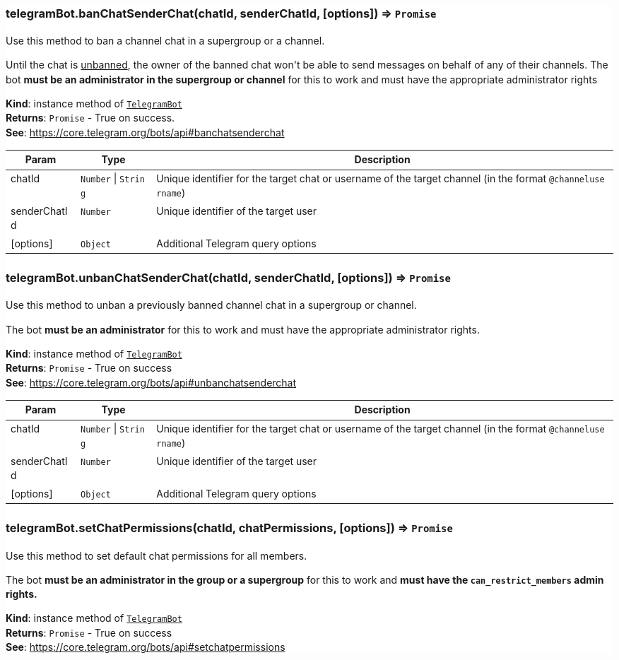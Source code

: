 ### telegramBot.banChatSenderChat(chatId, senderChatId, [options]) ⇒ <code>Promise</code>

Use this method to ban a channel chat in a supergroup or a channel.

Until the chat is [unbanned](https://core.telegram.org/bots/api#unbanchatsenderchat), the owner of the banned chat won't be able to send messages on behalf of any of their channels.
The bot **must be an administrator in the supergroup or channel** for this to work and must have the appropriate administrator rights

**Kind**: instance method of [<code>TelegramBot</code>](#TelegramBot)  
**Returns**: <code>Promise</code> - True on success.  
**See**: https://core.telegram.org/bots/api#banchatsenderchat

| Param        | Type                                       | Description                                                                                                |
| ------------ | ------------------------------------------ | ---------------------------------------------------------------------------------------------------------- |
| chatId       | <code>Number</code> \| <code>String</code> | Unique identifier for the target chat or username of the target channel (in the format `@channelusername`) |
| senderChatId | <code>Number</code>                        | Unique identifier of the target user                                                                       |
| [options]    | <code>Object</code>                        | Additional Telegram query options                                                                          |

<a name="TelegramBot+unbanChatSenderChat"></a>

### telegramBot.unbanChatSenderChat(chatId, senderChatId, [options]) ⇒ <code>Promise</code>

Use this method to unban a previously banned channel chat in a supergroup or channel.

The bot **must be an administrator** for this to work and must have the appropriate administrator rights.

**Kind**: instance method of [<code>TelegramBot</code>](#TelegramBot)  
**Returns**: <code>Promise</code> - True on success  
**See**: https://core.telegram.org/bots/api#unbanchatsenderchat

| Param        | Type                                       | Description                                                                                                |
| ------------ | ------------------------------------------ | ---------------------------------------------------------------------------------------------------------- |
| chatId       | <code>Number</code> \| <code>String</code> | Unique identifier for the target chat or username of the target channel (in the format `@channelusername`) |
| senderChatId | <code>Number</code>                        | Unique identifier of the target user                                                                       |
| [options]    | <code>Object</code>                        | Additional Telegram query options                                                                          |

<a name="TelegramBot+setChatPermissions"></a>

### telegramBot.setChatPermissions(chatId, chatPermissions, [options]) ⇒ <code>Promise</code>

Use this method to set default chat permissions for all members.

The bot **must be an administrator in the group or a supergroup** for this to
work and **must have the `can_restrict_members` admin rights.**

**Kind**: instance method of [<code>TelegramBot</code>](#TelegramBot)  
**Returns**: <code>Promise</code> - True on success  
**See**: https://core.telegram.org/bots/api#setchatpermissions
